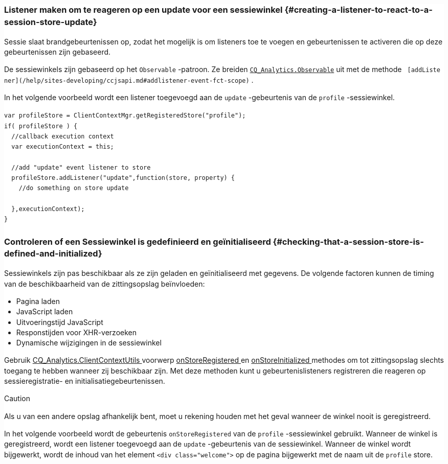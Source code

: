 ### Listener maken om te reageren op een update voor een sessiewinkel {#creating-a-listener-to-react-to-a-session-store-update}

Sessie slaat brandgebeurtenissen op, zodat het mogelijk is om listeners toe te voegen en gebeurtenissen te activeren die op deze gebeurtenissen zijn gebaseerd.

De sessiewinkels zijn gebaseerd op het `Observable` -patroon. Ze breiden [`CQ_Analytics.Observable`](/help/sites-developing/ccjsapi.md#cq-analytics-observable) uit met de methode ` [addListener](/help/sites-developing/ccjsapi.md#addlistener-event-fct-scope)` .

In het volgende voorbeeld wordt een listener toegevoegd aan de `update` -gebeurtenis van de `profile` -sessiewinkel.

```
var profileStore = ClientContextMgr.getRegisteredStore("profile");
if( profileStore ) {
  //callback execution context
  var executionContext = this;

  //add "update" event listener to store
  profileStore.addListener("update",function(store, property) {
    //do something on store update

  },executionContext);
}
```

### Controleren of een Sessiewinkel is gedefinieerd en geïnitialiseerd {#checking-that-a-session-store-is-defined-and-initialized}

Sessiewinkels zijn pas beschikbaar als ze zijn geladen en geïnitialiseerd met gegevens. De volgende factoren kunnen de timing van de beschikbaarheid van de zittingsopslag beïnvloeden:

* Pagina laden
* JavaScript laden
* Uitvoeringstijd JavaScript
* Responstijden voor XHR-verzoeken
* Dynamische wijzigingen in de sessiewinkel

Gebruik [ CQ_Analytics.ClientContextUtils ](/help/sites-developing/ccjsapi.md#cq-analytics-clientcontextutils) voorwerp [ onStoreRegistered ](/help/sites-developing/ccjsapi.md#onstoreregistered-storename-callback) en [ onStoreInitialized ](/help/sites-developing/ccjsapi.md#onstoreinitialized-storename-callback-delay) methodes om tot zittingsopslag slechts toegang te hebben wanneer zij beschikbaar zijn. Met deze methoden kunt u gebeurtenislisteners registreren die reageren op sessieregistratie- en initialisatiegebeurtenissen.

>[!CAUTION]
>
>Als u van een andere opslag afhankelijk bent, moet u rekening houden met het geval wanneer de winkel nooit is geregistreerd.

In het volgende voorbeeld wordt de gebeurtenis `onStoreRegistered` van de `profile` -sessiewinkel gebruikt. Wanneer de winkel is geregistreerd, wordt een listener toegevoegd aan de `update` -gebeurtenis van de sessiewinkel. Wanneer de winkel wordt bijgewerkt, wordt de inhoud van het element `<div class="welcome">` op de pagina bijgewerkt met de naam uit de `profile` store.
